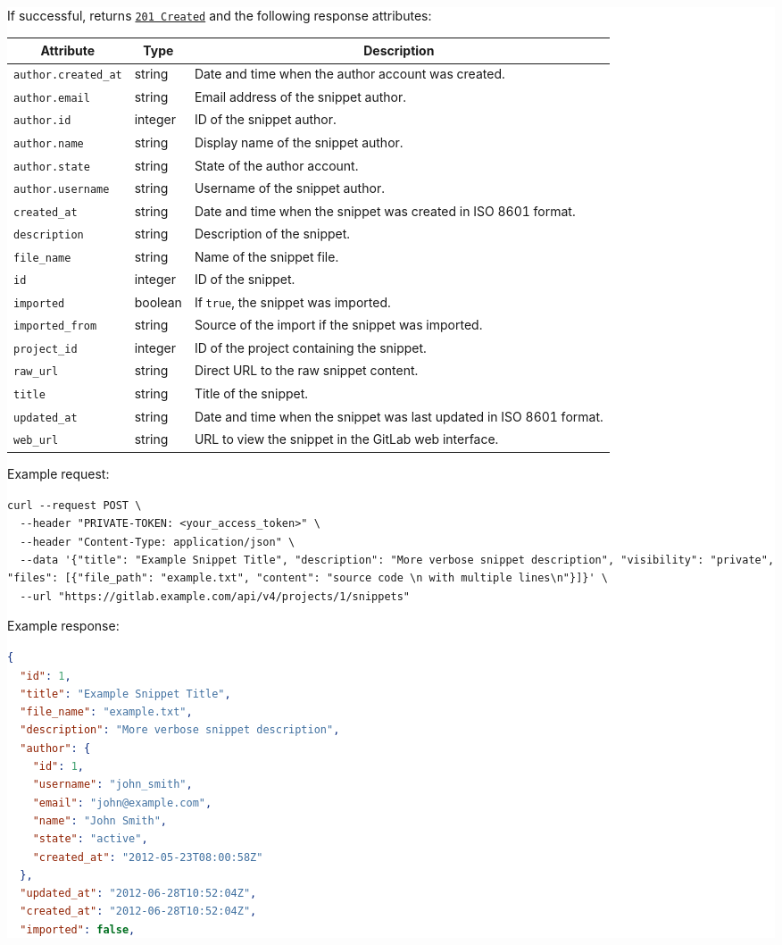 
If successful, returns [`201 Created`](rest/troubleshooting.md#status-codes) and the
following response attributes:

| Attribute           | Type    | Description |
|---------------------|---------|-------------|
| `author.created_at` | string  | Date and time when the author account was created. |
| `author.email`      | string  | Email address of the snippet author. |
| `author.id`         | integer | ID of the snippet author. |
| `author.name`       | string  | Display name of the snippet author. |
| `author.state`      | string  | State of the author account. |
| `author.username`   | string  | Username of the snippet author. |
| `created_at`        | string  | Date and time when the snippet was created in ISO 8601 format. |
| `description`       | string  | Description of the snippet. |
| `file_name`         | string  | Name of the snippet file. |
| `id`                | integer | ID of the snippet. |
| `imported`          | boolean | If `true`, the snippet was imported. |
| `imported_from`     | string  | Source of the import if the snippet was imported. |
| `project_id`        | integer | ID of the project containing the snippet. |
| `raw_url`           | string  | Direct URL to the raw snippet content. |
| `title`             | string  | Title of the snippet. |
| `updated_at`        | string  | Date and time when the snippet was last updated in ISO 8601 format. |
| `web_url`           | string  | URL to view the snippet in the GitLab web interface. |

Example request:

```shell
curl --request POST \
  --header "PRIVATE-TOKEN: <your_access_token>" \
  --header "Content-Type: application/json" \
  --data '{"title": "Example Snippet Title", "description": "More verbose snippet description", "visibility": "private", "files": [{"file_path": "example.txt", "content": "source code \n with multiple lines\n"}]}' \
  --url "https://gitlab.example.com/api/v4/projects/1/snippets"
```

Example response:

```json
{
  "id": 1,
  "title": "Example Snippet Title",
  "file_name": "example.txt",
  "description": "More verbose snippet description",
  "author": {
    "id": 1,
    "username": "john_smith",
    "email": "john@example.com",
    "name": "John Smith",
    "state": "active",
    "created_at": "2012-05-23T08:00:58Z"
  },
  "updated_at": "2012-06-28T10:52:04Z",
  "created_at": "2012-06-28T10:52:04Z",
  "imported": false,
```